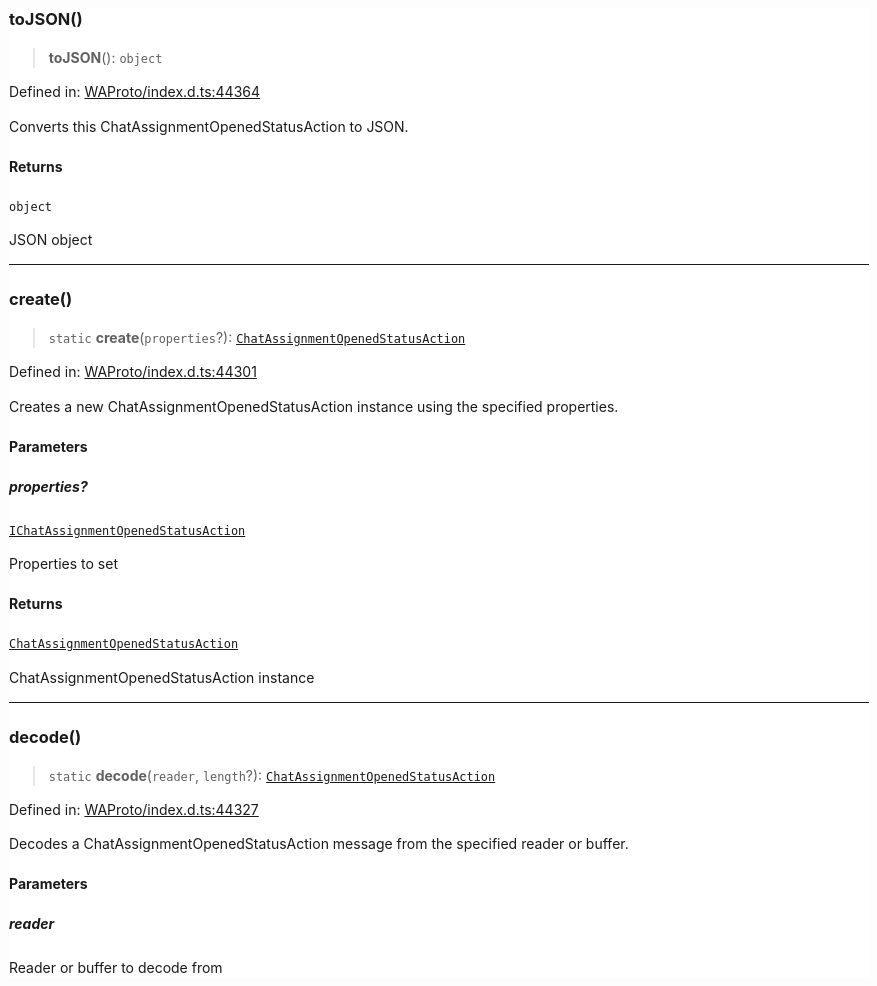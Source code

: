 ### toJSON()

> **toJSON**(): `object`

Defined in: [WAProto/index.d.ts:44364](https://github.com/Fokusdotid/bail/blob/3bd64a6fd6e8fc52d3ec9ba842534bed26103555/WAProto/index.d.ts#L44364)

Converts this ChatAssignmentOpenedStatusAction to JSON.

#### Returns

`object`

JSON object

***

### create()

> `static` **create**(`properties`?): [`ChatAssignmentOpenedStatusAction`](ChatAssignmentOpenedStatusAction.md)

Defined in: [WAProto/index.d.ts:44301](https://github.com/Fokusdotid/bail/blob/3bd64a6fd6e8fc52d3ec9ba842534bed26103555/WAProto/index.d.ts#L44301)

Creates a new ChatAssignmentOpenedStatusAction instance using the specified properties.

#### Parameters

##### properties?

[`IChatAssignmentOpenedStatusAction`](../interfaces/IChatAssignmentOpenedStatusAction.md)

Properties to set

#### Returns

[`ChatAssignmentOpenedStatusAction`](ChatAssignmentOpenedStatusAction.md)

ChatAssignmentOpenedStatusAction instance

***

### decode()

> `static` **decode**(`reader`, `length`?): [`ChatAssignmentOpenedStatusAction`](ChatAssignmentOpenedStatusAction.md)

Defined in: [WAProto/index.d.ts:44327](https://github.com/Fokusdotid/bail/blob/3bd64a6fd6e8fc52d3ec9ba842534bed26103555/WAProto/index.d.ts#L44327)

Decodes a ChatAssignmentOpenedStatusAction message from the specified reader or buffer.

#### Parameters

##### reader

Reader or buffer to decode from

